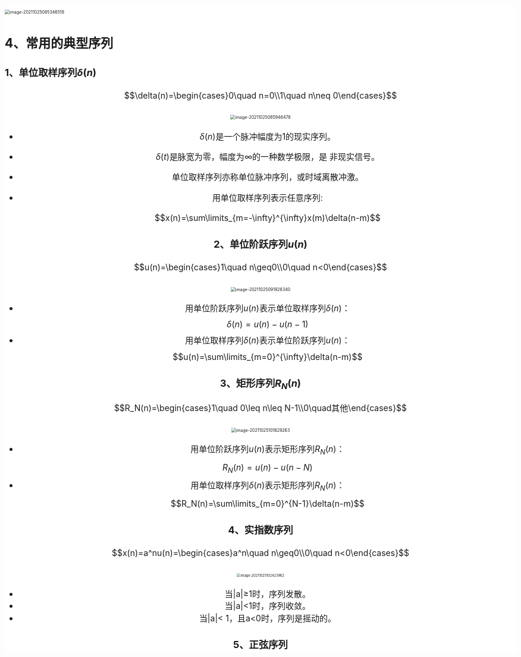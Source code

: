 <img src="https://i.loli.net/2021/10/25/rFfspIhK2HlR51z.png" alt="image-20211025085346518" style="zoom:50%;" />

## 4、常用的典型序列

### 1、单位取样序列$\delta(n)$

$$\delta(n)=\begin{cases}0\quad n=0\\1\quad n\neq 0\end{cases}$$

<center><img src="https://i.loli.net/2021/10/25/wy2RpcWqsTatO85.png" alt="image-20211025085946478" style="zoom:50%;" /><center>

- $\delta(n)$是一个脉冲幅度为1的现实序列。

- $\delta(t)$是脉宽为零，幅度为$\infty$的一种数学极限，是
     非现实信号。 

- 单位取样序列亦称单位脉冲序列，或时域离散冲激。 

- 用单位取样序列表示任意序列:

     $$x(n)=\sum\limits_{m=-\infty}^{\infty}x(m)\delta(n-m)$$

### 2、单位阶跃序列$u(n)$

$$u(n)=\begin{cases}1\quad n\geq0\\0\quad n<0\end{cases}$$

<center><img src="https://i.loli.net/2021/10/25/FqA4pat8edxXh5L.png" alt="image-20211025091928340" style="zoom:50%;" /><center>

- 用单位阶跃序列$u(n)$表示单位取样序列$\delta(n)$：
$$\delta(n)=u(n)-u(n-1)$$
- 用单位取样序列$\delta(n)$表示单位阶跃序列$u(n)$：
$$u(n)=\sum\limits_{m=0}^{\infty}\delta(n-m)$$

### 3、矩形序列$R_N(n)$

$$R_N(n)=\begin{cases}1\quad 0\leq n\leq N-1\\0\quad其他\end{cases}$$

<center><img src="https://i.loli.net/2021/10/25/cCXyeEKGZ7qxRkY.png" alt="image-20211025101629263" style="zoom:50%;" /><center>

- 用单位阶跃序列$u(n)$表示矩形序列$R_N(n)$：
$$R_N(n)=u(n)-u(n-N)$$
- 用单位取样序列$\delta(n)$表示矩形序列$R_N(n)$：
$$R_N(n)=\sum\limits_{m=0}^{N-1}\delta(n-m)$$

### 4、实指数序列

$$x(n)=a^nu(n)=\begin{cases}a^n\quad n\geq0\\0\quad n<0\end{cases}$$

<center><img src="https://i.loli.net/2021/10/25/bSDkFOQ6LZzpHIy.png" alt="image-20211025102423962" style="zoom:40%;" /><center>


- 当|a|≥1时，序列发散。
- 当|a|<1时，序列收敛。
- 当|a|< 1，且a<0时，序列是摇动的。

### 5、正弦序列
